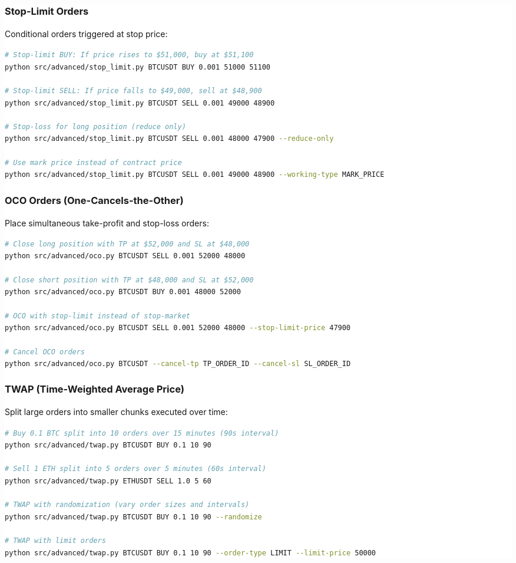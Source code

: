 ### Stop-Limit Orders

Conditional orders triggered at stop price:

```bash
# Stop-limit BUY: If price rises to $51,000, buy at $51,100
python src/advanced/stop_limit.py BTCUSDT BUY 0.001 51000 51100

# Stop-limit SELL: If price falls to $49,000, sell at $48,900
python src/advanced/stop_limit.py BTCUSDT SELL 0.001 49000 48900

# Stop-loss for long position (reduce only)
python src/advanced/stop_limit.py BTCUSDT SELL 0.001 48000 47900 --reduce-only

# Use mark price instead of contract price
python src/advanced/stop_limit.py BTCUSDT SELL 0.001 49000 48900 --working-type MARK_PRICE
```

### OCO Orders (One-Cancels-the-Other)

Place simultaneous take-profit and stop-loss orders:

```bash
# Close long position with TP at $52,000 and SL at $48,000
python src/advanced/oco.py BTCUSDT SELL 0.001 52000 48000

# Close short position with TP at $48,000 and SL at $52,000
python src/advanced/oco.py BTCUSDT BUY 0.001 48000 52000

# OCO with stop-limit instead of stop-market
python src/advanced/oco.py BTCUSDT SELL 0.001 52000 48000 --stop-limit-price 47900

# Cancel OCO orders
python src/advanced/oco.py BTCUSDT --cancel-tp TP_ORDER_ID --cancel-sl SL_ORDER_ID
```

### TWAP (Time-Weighted Average Price)

Split large orders into smaller chunks executed over time:

```bash
# Buy 0.1 BTC split into 10 orders over 15 minutes (90s interval)
python src/advanced/twap.py BTCUSDT BUY 0.1 10 90

# Sell 1 ETH split into 5 orders over 5 minutes (60s interval)
python src/advanced/twap.py ETHUSDT SELL 1.0 5 60

# TWAP with randomization (vary order sizes and intervals)
python src/advanced/twap.py BTCUSDT BUY 0.1 10 90 --randomize

# TWAP with limit orders
python src/advanced/twap.py BTCUSDT BUY 0.1 10 90 --order-type LIMIT --limit-price 50000
```
